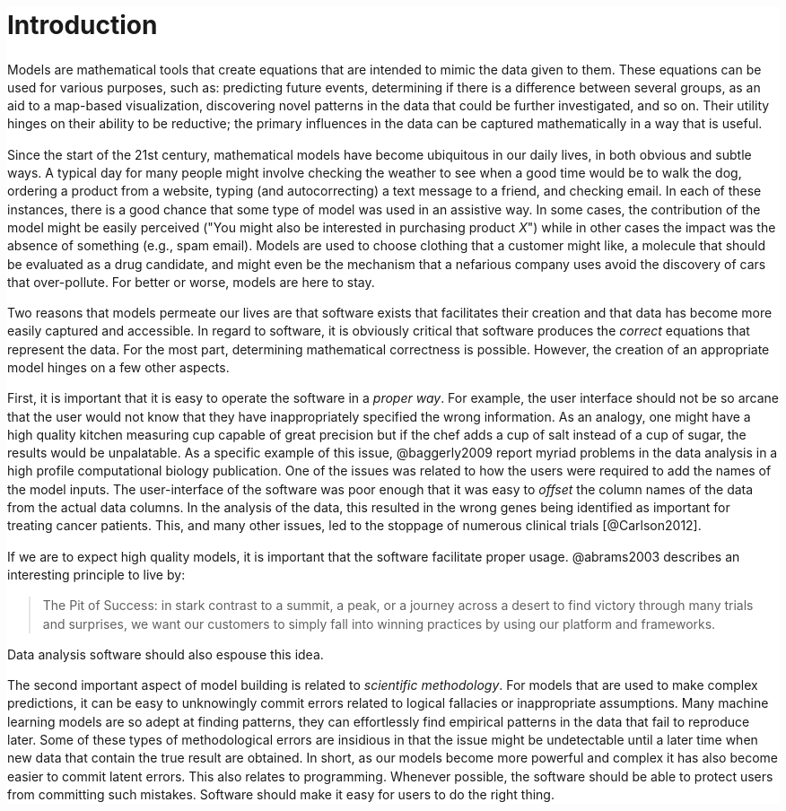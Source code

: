 


# Introduction

Models are mathematical tools that create equations that are intended to mimic the data given to them. These equations can be used for various purposes, such as: predicting future events, determining if there is a difference between several groups, as an aid to a map-based visualization, discovering novel patterns in the data that could be further investigated, and so on. Their utility hinges on their ability to be reductive; the primary influences in the data can be captured mathematically in a way that is useful. 

Since the start of the 21st century, mathematical models have become ubiquitous in our daily lives, in both obvious and subtle ways. A typical day for many people might involve checking the weather to see when a good time would be to walk the dog, ordering a product from a website, typing (and autocorrecting) a text message to a friend, and checking email. In each of these instances, there is a good chance that some type of model was used in an assistive way. In some cases, the contribution of the model might be easily perceived ("You might also be interested in purchasing product _X_") while in other cases the impact was the absence of something (e.g., spam email). Models are used to choose clothing that a customer might like, a molecule that should be evaluated as a drug candidate, and might even be the mechanism that a nefarious company uses avoid the discovery of cars that over-pollute.  For better or worse, models are here to stay.

Two reasons that models permeate our lives are that software exists that facilitates their creation and that data has become more easily captured and accessible. In regard to software, it is obviously critical that software produces the _correct_ equations that represent the data. For the most part, determining mathematical correctness is possible. However, the creation of an appropriate model hinges on a few other aspects. 

First, it is important that it is easy to operate the software in a _proper way_. For example, the user interface should not be so arcane that the user would not know that they have inappropriately specified the wrong information. As an analogy, one might have a high quality kitchen measuring cup capable of great precision but if the chef adds a cup of salt instead of a cup of sugar, the results would be unpalatable. As a specific example of this issue, @baggerly2009 report myriad problems in the data analysis in a high profile computational biology publication. One of the issues was related to how the users were required to add the names of the model inputs. The user-interface of the software was poor enough that it was easy to _offset_ the column names of the data from the actual data columns. In the analysis of the data, this resulted in the wrong genes being identified as important for treating cancer patients. This, and many other issues, led to the stoppage of numerous clinical trials [@Carlson2012]. 

If we are to expect high quality models, it is important that the software facilitate proper usage. @abrams2003 describes an interesting principle to live by: 

> The Pit of Success: in stark contrast to a summit, a peak, or a journey across a desert to find victory through many trials and surprises, we want our customers to simply fall into winning practices by using our platform and frameworks. 

Data analysis software should also espouse this idea. 

The second important aspect of model building is related to _scientific methodology_. For models that are used to make complex predictions, it can be easy to unknowingly commit errors related to logical fallacies or inappropriate assumptions. Many machine learning models are so adept at finding patterns, they can effortlessly find empirical patterns in the data that fail to reproduce later. Some of these types of methodological errors are insidious in that the issue might be undetectable until a later time when new data that contain the true result are obtained. In short, as our models become more powerful and complex it has also become easier to commit latent errors. This also relates to programming. Whenever possible, the software should be able to protect users from committing such mistakes. Software should make it easy for users to do the right thing. 
